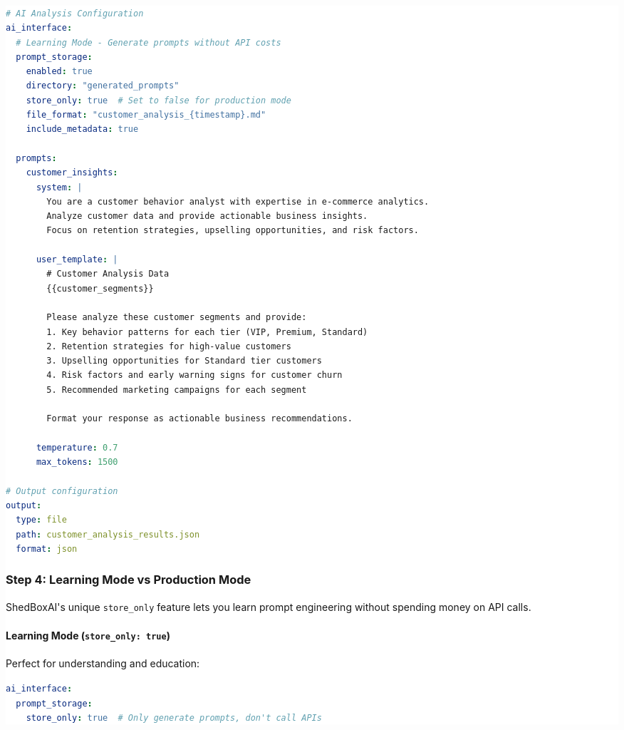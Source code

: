 ```yaml
# AI Analysis Configuration
ai_interface:
  # Learning Mode - Generate prompts without API costs
  prompt_storage:
    enabled: true
    directory: "generated_prompts"
    store_only: true  # Set to false for production mode
    file_format: "customer_analysis_{timestamp}.md"
    include_metadata: true
  
  prompts:
    customer_insights:
      system: |
        You are a customer behavior analyst with expertise in e-commerce analytics.
        Analyze customer data and provide actionable business insights.
        Focus on retention strategies, upselling opportunities, and risk factors.
      
      user_template: |
        # Customer Analysis Data
        {{customer_segments}}
        
        Please analyze these customer segments and provide:
        1. Key behavior patterns for each tier (VIP, Premium, Standard)
        2. Retention strategies for high-value customers
        3. Upselling opportunities for Standard tier customers
        4. Risk factors and early warning signs for customer churn
        5. Recommended marketing campaigns for each segment
        
        Format your response as actionable business recommendations.
      
      temperature: 0.7
      max_tokens: 1500

# Output configuration  
output:
  type: file
  path: customer_analysis_results.json
  format: json
```

### Step 4: Learning Mode vs Production Mode

ShedBoxAI's unique `store_only` feature lets you learn prompt engineering without spending money on API calls.

#### Learning Mode (`store_only: true`)
Perfect for understanding and education:

```yaml
ai_interface:
  prompt_storage:
    store_only: true  # Only generate prompts, don't call APIs
```
